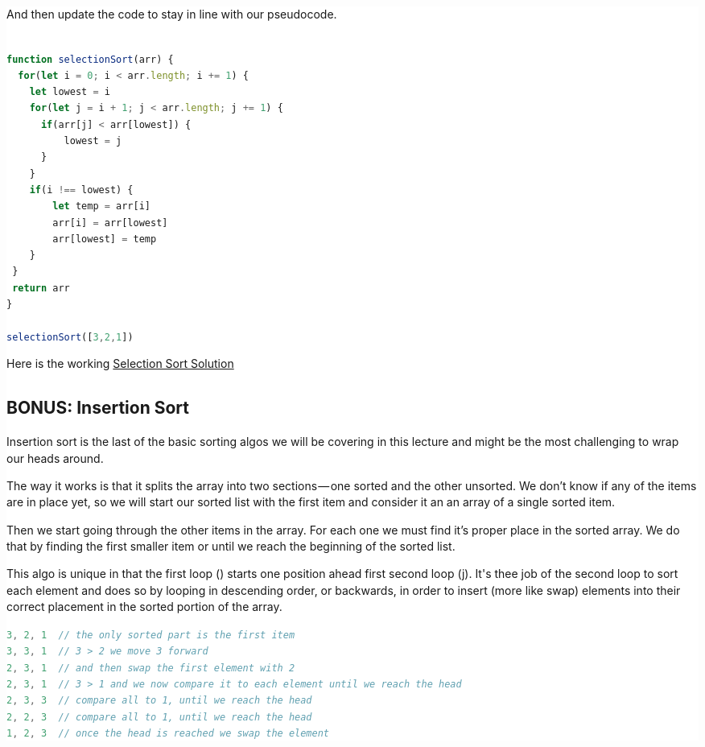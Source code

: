 And then update the code to stay in line with our pseudocode.

```js

function selectionSort(arr) {
  for(let i = 0; i < arr.length; i += 1) {
    let lowest = i
    for(let j = i + 1; j < arr.length; j += 1) {
      if(arr[j] < arr[lowest]) {
          lowest = j
      }
    }
    if(i !== lowest) {
        let temp = arr[i]
        arr[i] = arr[lowest]
        arr[lowest] = temp
    }
 }
 return arr
}  

selectionSort([3,2,1])
```

Here is the working [Selection Sort Solution](https://repl.it/@jkeohan/Algo-Selection-Sort-Solution#index.js)


## BONUS: Insertion Sort

Insertion sort is the last of the basic sorting algos we will be covering in this lecture and might be the most challenging to wrap our heads around. 

The way it works is that it splits the array into two sections — one sorted and the other unsorted. We don’t know if any of the items are in place yet, so we will start our sorted list with the first item and consider it an an array of a single sorted item.

Then we start going through the other items in the array. For each one we must find it’s proper place in the sorted array. We do that by finding the first smaller item or until we reach the beginning of the sorted list.

This algo is unique in that the first loop () starts one position ahead first second loop (j).  It's thee job of the second loop to sort each element and does so by looping in descending order, or backwards, in order to insert (more like swap) elements into their correct placement in the sorted portion of the array. 

```js
3, 2, 1  // the only sorted part is the first item
3, 3, 1  // 3 > 2 we move 3 forward
2, 3, 1  // and then swap the first element with 2
2, 3, 1  // 3 > 1 and we now compare it to each element until we reach the head 
2, 3, 3  // compare all to 1, until we reach the head
2, 2, 3  // compare all to 1, until we reach the head
1, 2, 3  // once the head is reached we swap the element
```
